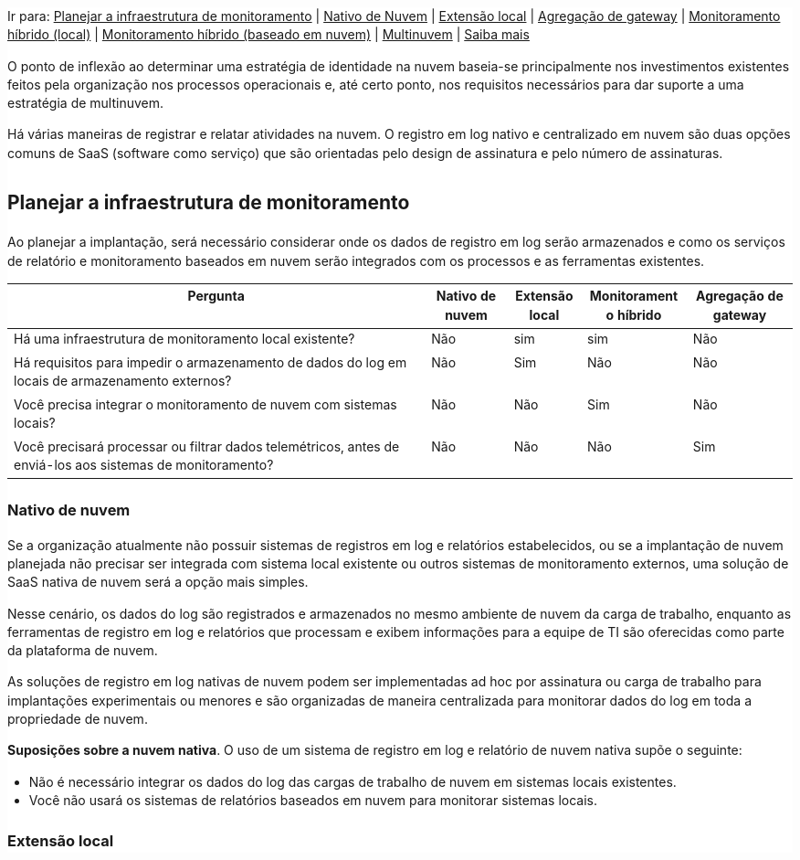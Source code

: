 Ir para: [Planejar a infraestrutura de monitoramento](#planning-your-monitoring-infrastructure) | [Nativo de Nuvem](#cloud-native) | [Extensão local](#on-premises-extension) | [Agregação de gateway](#gateway-aggregation) | [Monitoramento híbrido (local)](#hybrid-monitoring-on-premises) | [Monitoramento híbrido (baseado em nuvem)](#hybrid-monitoring-cloud-based) | [Multinuvem](#multi-cloud) | [Saiba mais](#learn-more)

O ponto de inflexão ao determinar uma estratégia de identidade na nuvem baseia-se principalmente nos investimentos existentes feitos pela organização nos processos operacionais e, até certo ponto, nos requisitos necessários para dar suporte a uma estratégia de multinuvem.

Há várias maneiras de registrar e relatar atividades na nuvem. O registro em log nativo e centralizado em nuvem são duas opções comuns de SaaS (software como serviço) que são orientadas pelo design de assinatura e pelo número de assinaturas.

## <a name="planning-your-monitoring-infrastructure"></a>Planejar a infraestrutura de monitoramento

Ao planejar a implantação, será necessário considerar onde os dados de registro em log serão armazenados e como os serviços de relatório e monitoramento baseados em nuvem serão integrados com os processos e as ferramentas existentes.

| Pergunta | Nativo de nuvem | Extensão local | Monitoramento híbrido | Agregação de gateway |
|-----|-----|-----|-----|-----|
| Há uma infraestrutura de monitoramento local existente? | Não  | sim | sim |  Não  |
| Há requisitos para impedir o armazenamento de dados do log em locais de armazenamento externos? | Não  | Sim | Não | Não  |
| Você precisa integrar o monitoramento de nuvem com sistemas locais? | Não  | Não  | Sim | Não  |
Você precisará processar ou filtrar dados telemétricos, antes de enviá-los aos sistemas de monitoramento? | Não  | Não | Não  | Sim |

### <a name="cloud-native"></a>Nativo de nuvem

Se a organização atualmente não possuir sistemas de registros em log e relatórios estabelecidos, ou se a implantação de nuvem planejada não precisar ser integrada com sistema local existente ou outros sistemas de monitoramento externos, uma solução de SaaS nativa de nuvem será a opção mais simples.

Nesse cenário, os dados do log são registrados e armazenados no mesmo ambiente de nuvem da carga de trabalho, enquanto as ferramentas de registro em log e relatórios que processam e exibem informações para a equipe de TI são oferecidas como parte da plataforma de nuvem.

As soluções de registro em log nativas de nuvem podem ser implementadas ad hoc por assinatura ou carga de trabalho para implantações experimentais ou menores e são organizadas de maneira centralizada para monitorar dados do log em toda a propriedade de nuvem.

**Suposições sobre a nuvem nativa**. O uso de um sistema de registro em log e relatório de nuvem nativa supõe o seguinte:

- Não é necessário integrar os dados do log das cargas de trabalho de nuvem em sistemas locais existentes.
- Você não usará os sistemas de relatórios baseados em nuvem para monitorar sistemas locais.

### <a name="on-premises-extension"></a>Extensão local
